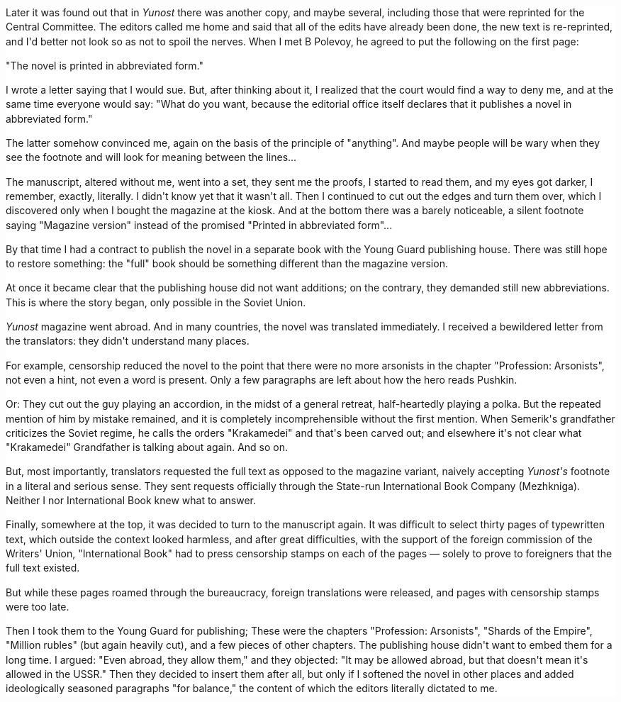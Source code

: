 Later it was found out that in *Yunost* there was another copy, and maybe several, including those that were reprinted for the Central Committee. The editors called me home and said that all of the edits have already been done, the new text is re-reprinted, and I'd better not look so as not to spoil the nerves. When I met B Polevoy, he agreed to put the following on the first page:

"The novel is printed in abbreviated form."

I wrote a letter saying that I would sue. But, after thinking about it, I realized that the court would find a way to deny me, and at the same time everyone would say: "What do you want, because the editorial office itself declares that it publishes a novel in abbreviated form."

The latter somehow convinced me, again on the basis of the principle of "anything". And maybe people will be wary when they see the footnote and will look for meaning between the lines...

The manuscript, altered without me, went into a set, they sent me the proofs, I started to read them, and my eyes got darker, I remember, exactly, literally. I didn't know yet that it wasn't all. Then I continued to cut out the edges and turn them over, which I discovered only when I bought the magazine at the kiosk. And at the bottom there was a barely noticeable, a silent footnote saying "Magazine version" instead of the promised "Printed in abbreviated form"...

By that time I had a contract to publish the novel in a separate book with the Young Guard publishing house. There was still hope to restore something: the "full" book should be something different than the magazine version.

At once it became clear that the publishing house did not want additions; on the contrary, they demanded still new abbreviations. This is where the story began, only possible in the Soviet Union.

*Yunost* magazine went abroad. And in many countries, the novel was translated immediately. I received a bewildered letter from the translators: they didn't understand many places.

For example, censorship reduced the novel to the point that there were no more arsonists in the chapter "Profession: Arsonists", not even a hint, not even a word is present. Only a few paragraphs are left about how the hero reads Pushkin.

Or: They cut out the guy playing an accordion, in the midst of a general retreat, half-heartedly playing a polka. But the repeated mention of him by mistake remained, and it is completely incomprehensible without the first mention. When Semerik's grandfather criticizes the Soviet regime, he calls the orders "Krakamedei" and that's been carved out; and elsewhere it's not clear what "Krakamedei" Grandfather is talking about again. And so on.

But, most importantly, translators requested the full text as opposed to the magazine variant, naively accepting *Yunost's* footnote in a literal and serious sense. They sent requests officially through the State-run International Book Company (Mezhkniga). Neither I nor International Book knew what to answer.

Finally, somewhere at the top, it was decided to turn to the manuscript again. It was difficult to select thirty pages of typewritten text, which outside the context looked harmless, and after great difficulties, with the support of the foreign commission of the Writers' Union, "International Book" had to press censorship stamps on each of the pages &mdash; solely to prove to foreigners that the full text existed.

But while these pages roamed through the bureaucracy, foreign translations were released, and pages with censorship stamps were too late.


Then I took them to the Young Guard for publishing; These were the chapters "Profession: Arsonists", "Shards of the Empire", "Million rubles" (but again heavily cut), and a few pieces of other chapters. The publishing house didn't want to embed them for a long time. I argued: "Even abroad, they allow them," and they objected: "It may be allowed abroad, but that doesn't mean it's allowed in the USSR." Then they decided to insert them after all, but only if I softened the novel in other places and added ideologically seasoned paragraphs "for balance," the content of which the editors literally dictated to me.
